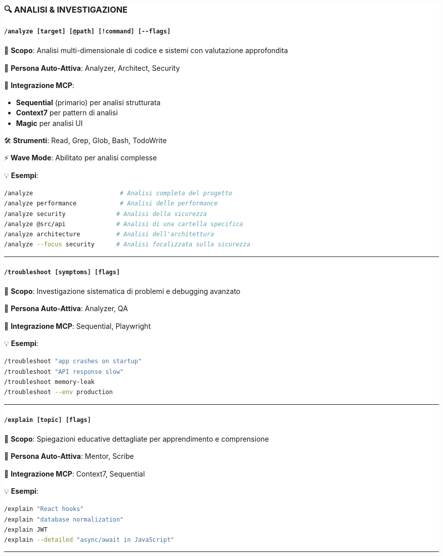 
### 🔍 ANALISI & INVESTIGAZIONE

#### `/analyze [target] [@path] [!command] [--flags]`

🎯 **Scopo**: Analisi multi-dimensionale di codice e sistemi con valutazione approfondita

🤖 **Persona Auto-Attiva**: Analyzer, Architect, Security

🔗 **Integrazione MCP**:
- **Sequential** (primario) per analisi strutturata
- **Context7** per pattern di analisi
- **Magic** per analisi UI

🛠️ **Strumenti**: Read, Grep, Glob, Bash, TodoWrite

⚡ **Wave Mode**: Abilitato per analisi complesse

💡 **Esempi**:
```bash
/analyze                        # Analisi completa del progetto
/analyze performance            # Analisi delle performance
/analyze security              # Analisi della sicurezza
/analyze @src/api              # Analisi di una cartella specifica
/analyze architecture          # Analisi dell'architettura
/analyze --focus security      # Analisi focalizzata sulla sicurezza
```

---

#### `/troubleshoot [symptoms] [flags]`

🎯 **Scopo**: Investigazione sistematica di problemi e debugging avanzato

🤖 **Persona Auto-Attiva**: Analyzer, QA

🔗 **Integrazione MCP**: Sequential, Playwright

💡 **Esempi**:
```bash
/troubleshoot "app crashes on startup"
/troubleshoot "API response slow"
/troubleshoot memory-leak
/troubleshoot --env production
```

---

#### `/explain [topic] [flags]`

🎯 **Scopo**: Spiegazioni educative dettagliate per apprendimento e comprensione

🤖 **Persona Auto-Attiva**: Mentor, Scribe

🔗 **Integrazione MCP**: Context7, Sequential

💡 **Esempi**:
```bash
/explain "React hooks"
/explain "database normalization"
/explain JWT
/explain --detailed "async/await in JavaScript"
```

---